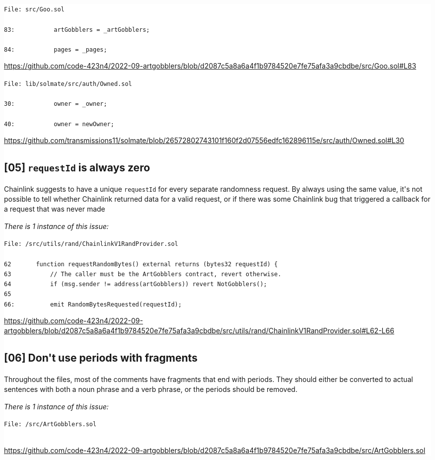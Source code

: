 ```solidity
File: src/Goo.sol

83:           artGobblers = _artGobblers;

84:           pages = _pages;

```
https://github.com/code-423n4/2022-09-artgobblers/blob/d2087c5a8a6a4f1b9784520e7fe75afa3a9cbdbe/src/Goo.sol#L83

```solidity
File: lib/solmate/src/auth/Owned.sol

30:           owner = _owner;

40:           owner = newOwner;

```
https://github.com/transmissions11/solmate/blob/26572802743101f160f2d07556edfc162896115e/src/auth/Owned.sol#L30

## [05]  `requestId` is always zero
Chainlink suggests to have a unique `requestId` for every separate randomness request. By always using the same value, it's not possible to tell whether Chainlink returned data for a valid request, or if there was some Chainlink bug that triggered a callback for a request that was never made

*There is 1 instance of this issue:*
```solidity
File: /src/utils/rand/ChainlinkV1RandProvider.sol

62       function requestRandomBytes() external returns (bytes32 requestId) {
63           // The caller must be the ArtGobblers contract, revert otherwise.
64           if (msg.sender != address(artGobblers)) revert NotGobblers();
65   
66:          emit RandomBytesRequested(requestId);

```
https://github.com/code-423n4/2022-09-artgobblers/blob/d2087c5a8a6a4f1b9784520e7fe75afa3a9cbdbe/src/utils/rand/ChainlinkV1RandProvider.sol#L62-L66

## [06]  Don't use periods with fragments
Throughout the files, most of the comments have fragments that end with periods. They should either be converted to actual sentences with both a noun phrase and a verb phrase, or the periods should be removed.

*There is 1 instance of this issue:*
```solidity
File: /src/ArtGobblers.sol


```
https://github.com/code-423n4/2022-09-artgobblers/blob/d2087c5a8a6a4f1b9784520e7fe75afa3a9cbdbe/src/ArtGobblers.sol
